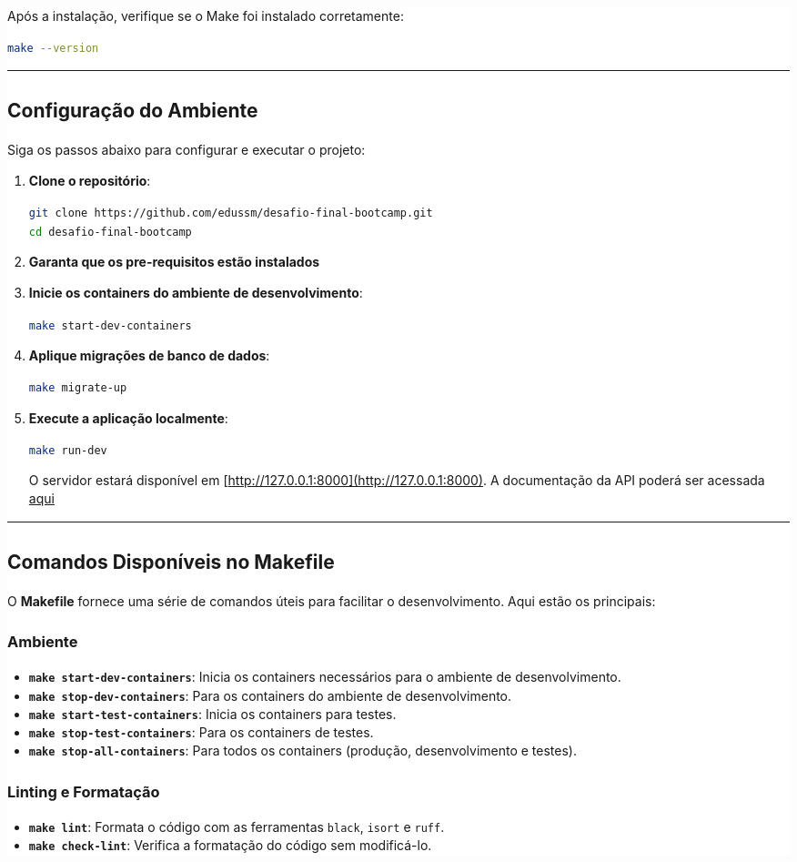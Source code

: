    Após a instalação, verifique se o Make foi instalado corretamente:
   ```bash
   make --version
   ```
---

## Configuração do Ambiente

Siga os passos abaixo para configurar e executar o projeto:

1. **Clone o repositório**:
   ```bash
   git clone https://github.com/edussm/desafio-final-bootcamp.git
   cd desafio-final-bootcamp
   ```

2. **Garanta que os pre-requisitos estão instalados**

2. **Inicie os containers do ambiente de desenvolvimento**:
   ```bash
   make start-dev-containers
   ```

3. **Aplique migrações de banco de dados**:
   ```bash
   make migrate-up
   ```

4. **Execute a aplicação localmente**:
   ```bash
   make run-dev
   ```

   O servidor estará disponível em [http://127.0.0.1:8000](http://127.0.0.1:8000). A documentação da API poderá ser acessada [aqui](http://127.0.0.1:8000/docs)

---

## Comandos Disponíveis no Makefile

O **Makefile** fornece uma série de comandos úteis para facilitar o desenvolvimento. Aqui estão os principais:

### Ambiente

- **`make start-dev-containers`**: Inicia os containers necessários para o ambiente de desenvolvimento.
- **`make stop-dev-containers`**: Para os containers do ambiente de desenvolvimento.
- **`make start-test-containers`**: Inicia os containers para testes.
- **`make stop-test-containers`**: Para os containers de testes.
- **`make stop-all-containers`**: Para todos os containers (produção, desenvolvimento e testes).

### Linting e Formatação

- **`make lint`**: Formata o código com as ferramentas `black`, `isort` e `ruff`.
- **`make check-lint`**: Verifica a formatação do código sem modificá-lo.
